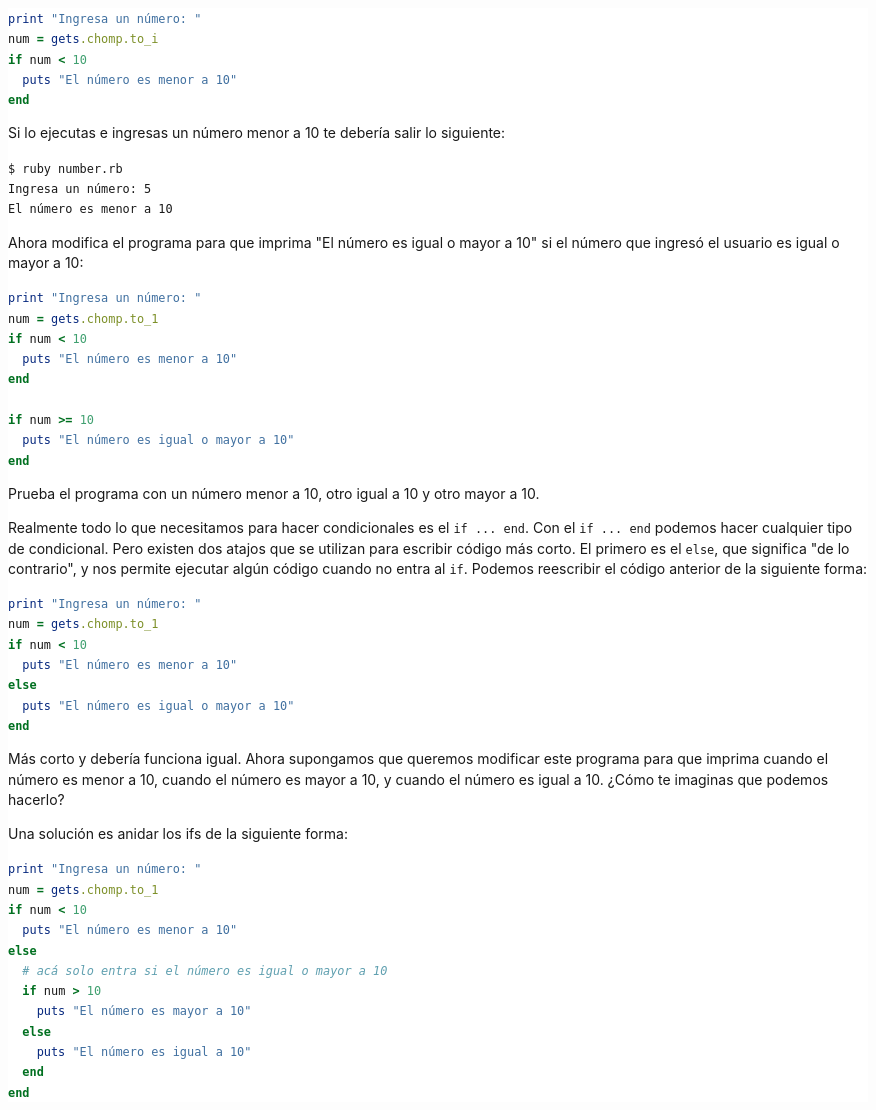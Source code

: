 ```ruby
print "Ingresa un número: "
num = gets.chomp.to_i
if num < 10
  puts "El número es menor a 10"
end
```

Si lo ejecutas e ingresas un número menor a 10 te debería salir lo siguiente:

```shell
$ ruby number.rb
Ingresa un número: 5
El número es menor a 10
```

Ahora modifica el programa para que imprima "El número es igual o mayor a 10" si el número que ingresó el usuario es igual o mayor a 10:

```ruby
print "Ingresa un número: "
num = gets.chomp.to_1
if num < 10
  puts "El número es menor a 10"
end

if num >= 10
  puts "El número es igual o mayor a 10"
end
```

Prueba el programa con un número menor a 10, otro igual a 10 y otro mayor a 10.

Realmente todo lo que necesitamos para hacer condicionales es el `if ... end`. Con el `if ... end` podemos hacer cualquier tipo de condicional. Pero existen dos atajos que se utilizan para escribir código más corto. El primero es el `else`, que significa "de lo contrario", y nos permite ejecutar algún código cuando no entra al `if`.  Podemos reescribir el código anterior de la siguiente forma:

```ruby
print "Ingresa un número: "
num = gets.chomp.to_1
if num < 10
  puts "El número es menor a 10"
else
  puts "El número es igual o mayor a 10"
end
```

Más corto y debería funciona igual. Ahora supongamos que queremos modificar este programa para que imprima cuando el número es menor a 10, cuando el número es mayor a 10, y cuando el número es igual a 10. ¿Cómo te imaginas que podemos hacerlo?

Una solución es anidar los ifs de la siguiente forma:

```ruby
print "Ingresa un número: "
num = gets.chomp.to_1
if num < 10
  puts "El número es menor a 10"
else
  # acá solo entra si el número es igual o mayor a 10
  if num > 10
    puts "El número es mayor a 10"
  else
    puts "El número es igual a 10"
  end
end
```
